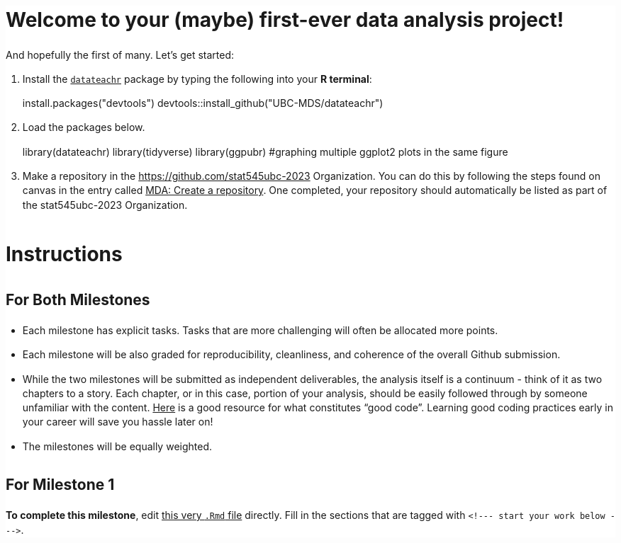 # Welcome to your (maybe) first-ever data analysis project!

And hopefully the first of many. Let’s get started:

1.  Install the [`datateachr`](https://github.com/UBC-MDS/datateachr)
    package by typing the following into your **R terminal**:



    install.packages("devtools")
    devtools::install_github("UBC-MDS/datateachr")

1.  Load the packages below.



    library(datateachr)
    library(tidyverse)
    library(ggpubr) #graphing multiple ggplot2 plots in the same figure

1.  Make a repository in the <https://github.com/stat545ubc-2023>
    Organization. You can do this by following the steps found on canvas
    in the entry called [MDA: Create a
    repository](https://canvas.ubc.ca/courses/126199/pages/mda-create-a-repository).
    One completed, your repository should automatically be listed as
    part of the stat545ubc-2023 Organization.

# Instructions

## For Both Milestones

-   Each milestone has explicit tasks. Tasks that are more challenging
    will often be allocated more points.

-   Each milestone will be also graded for reproducibility, cleanliness,
    and coherence of the overall Github submission.

-   While the two milestones will be submitted as independent
    deliverables, the analysis itself is a continuum - think of it as
    two chapters to a story. Each chapter, or in this case, portion of
    your analysis, should be easily followed through by someone
    unfamiliar with the content.
    [Here](https://swcarpentry.github.io/r-novice-inflammation/06-best-practices-R/)
    is a good resource for what constitutes “good code”. Learning good
    coding practices early in your career will save you hassle later on!

-   The milestones will be equally weighted.

## For Milestone 1

**To complete this milestone**, edit [this very `.Rmd`
file](https://raw.githubusercontent.com/UBC-STAT/stat545.stat.ubc.ca/master/content/mini-project/mini-project-1.Rmd)
directly. Fill in the sections that are tagged with
`<!--- start your work below --->`.
